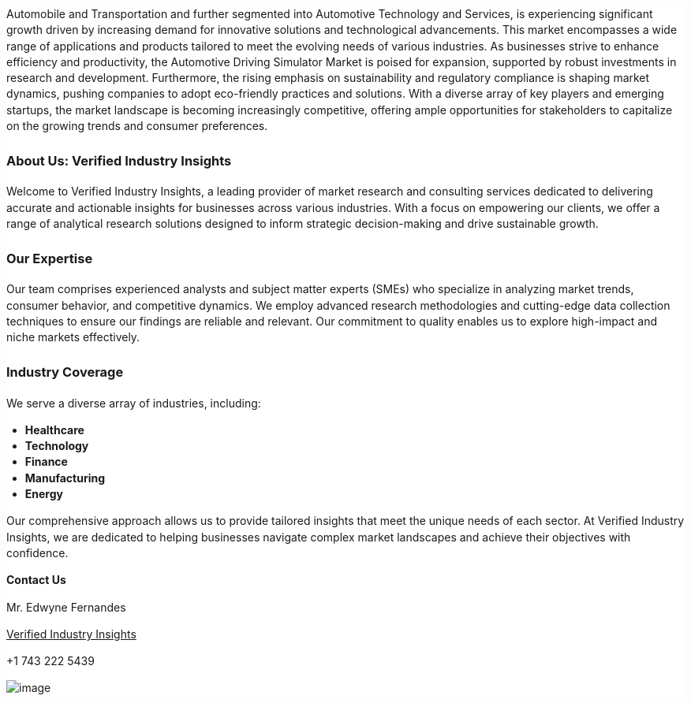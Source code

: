 Automobile and Transportation and further segmented into Automotive Technology and Services, is experiencing significant growth driven by increasing demand for innovative solutions and technological advancements. This market encompasses a wide range of applications and products tailored to meet the evolving needs of various industries. As businesses strive to enhance efficiency and productivity, the Automotive Driving Simulator Market is poised for expansion, supported by robust investments in research and development. Furthermore, the rising emphasis on sustainability and regulatory compliance is shaping market dynamics, pushing companies to adopt eco-friendly practices and solutions. With a diverse array of key players and emerging startups, the market landscape is becoming increasingly competitive, offering ample opportunities for stakeholders to capitalize on the growing trends and consumer preferences.</p><h3>About Us: Verified Industry Insights</h3><p>Welcome to Verified Industry Insights, a leading provider of market research and consulting services dedicated to delivering accurate and actionable insights for businesses across various industries. With a focus on empowering our clients, we offer a range of analytical research solutions designed to inform strategic decision-making and drive sustainable growth.</p><h3>Our Expertise</h3><p>Our team comprises experienced analysts and subject matter experts (SMEs) who specialize in analyzing market trends, consumer behavior, and competitive dynamics. We employ advanced research methodologies and cutting-edge data collection techniques to ensure our findings are reliable and relevant. Our commitment to quality enables us to explore high-impact and niche markets effectively.</p><h3>Industry Coverage</h3><p>We serve a diverse array of industries, including:</p><ul><li><strong>Healthcare</strong></li><li><strong>Technology</strong></li><li><strong>Finance</strong></li><li><strong>Manufacturing</strong></li><li><strong>Energy</strong></li></ul><p>Our comprehensive approach allows us to provide tailored insights that meet the unique needs of each sector. At Verified Industry Insights, we are dedicated to helping businesses navigate complex market landscapes and achieve their objectives with confidence.</p><p><strong>Contact Us</strong></p><p>Mr. Edwyne Fernandes</p><p><a href="https://www.verifiedindustryinsights.com/">Verified Industry Insights</a></p><p>+1 743 222 5439</p>
![image](https://github.com/user-attachments/assets/148797be-b86d-4111-b5ad-6c64e1a1b593)

